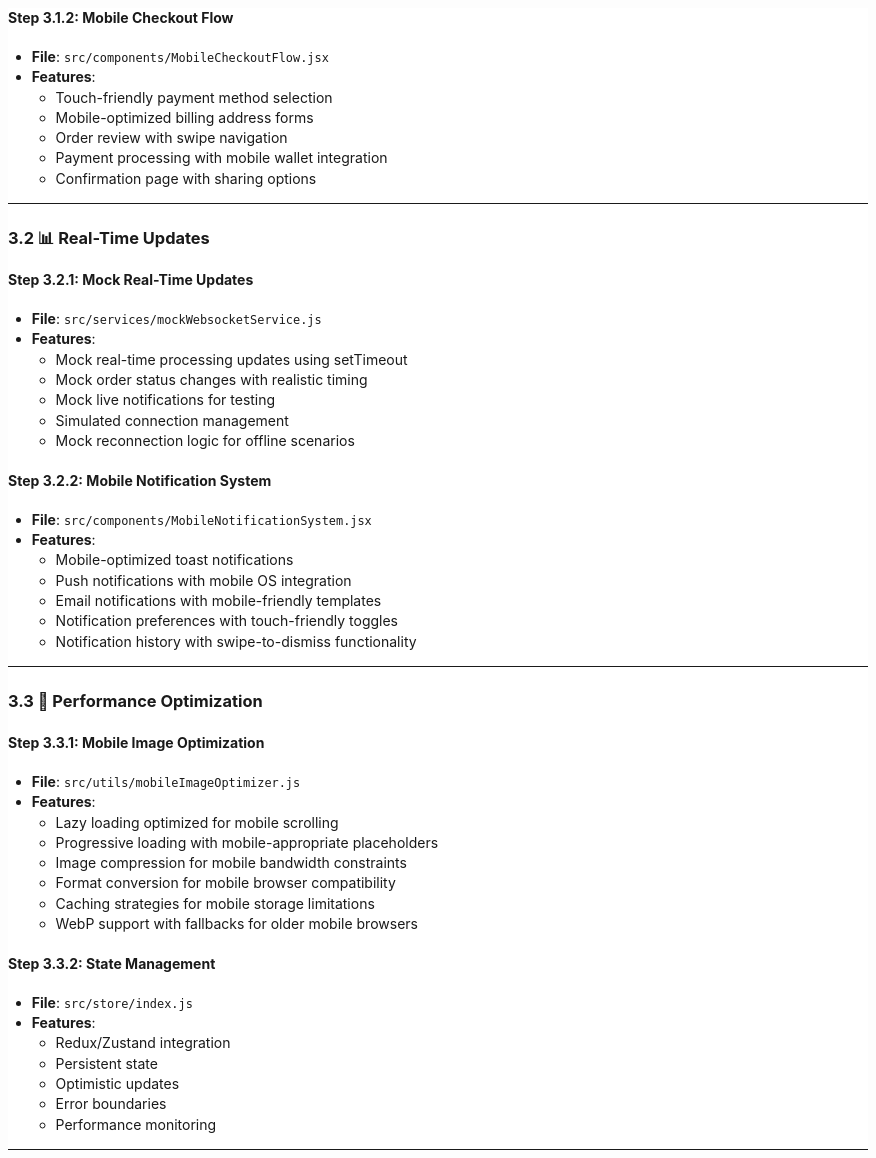 #### **Step 3.1.2: Mobile Checkout Flow**
- **File**: `src/components/MobileCheckoutFlow.jsx`
- **Features**:
  - Touch-friendly payment method selection
  - Mobile-optimized billing address forms
  - Order review with swipe navigation
  - Payment processing with mobile wallet integration
  - Confirmation page with sharing options

---

### 3.2 📊 **Real-Time Updates**

#### **Step 3.2.1: Mock Real-Time Updates**
- **File**: `src/services/mockWebsocketService.js`
- **Features**:
  - Mock real-time processing updates using setTimeout
  - Mock order status changes with realistic timing
  - Mock live notifications for testing
  - Simulated connection management
  - Mock reconnection logic for offline scenarios

#### **Step 3.2.2: Mobile Notification System**
- **File**: `src/components/MobileNotificationSystem.jsx`
- **Features**:
  - Mobile-optimized toast notifications
  - Push notifications with mobile OS integration
  - Email notifications with mobile-friendly templates
  - Notification preferences with touch-friendly toggles
  - Notification history with swipe-to-dismiss functionality

---

### 3.3 🔧 **Performance Optimization**

#### **Step 3.3.1: Mobile Image Optimization**
- **File**: `src/utils/mobileImageOptimizer.js`
- **Features**:
  - Lazy loading optimized for mobile scrolling
  - Progressive loading with mobile-appropriate placeholders
  - Image compression for mobile bandwidth constraints
  - Format conversion for mobile browser compatibility
  - Caching strategies for mobile storage limitations
  - WebP support with fallbacks for older mobile browsers

#### **Step 3.3.2: State Management**
- **File**: `src/store/index.js`
- **Features**:
  - Redux/Zustand integration
  - Persistent state
  - Optimistic updates
  - Error boundaries
  - Performance monitoring

---